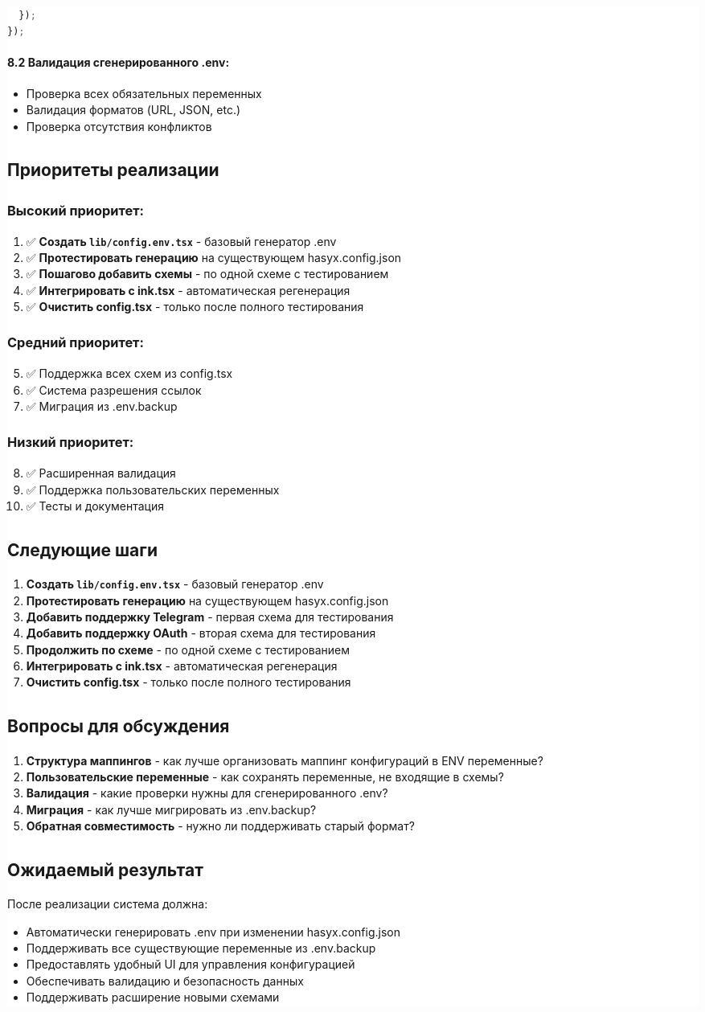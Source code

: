 ```typescript
  });
});
```

#### 8.2 Валидация сгенерированного .env:
- Проверка всех обязательных переменных
- Валидация форматов (URL, JSON, etc.)
- Проверка отсутствия конфликтов

## Приоритеты реализации

### Высокий приоритет:
1. ✅ **Создать `lib/config.env.tsx`** - базовый генератор .env
2. ✅ **Протестировать генерацию** на существующем hasyx.config.json
3. ✅ **Пошагово добавить схемы** - по одной схеме с тестированием
4. ✅ **Интегрировать с ink.tsx** - автоматическая регенерация
5. ✅ **Очистить config.tsx** - только после полного тестирования

### Средний приоритет:
5. ✅ Поддержка всех схем из config.tsx
6. ✅ Система разрешения ссылок
7. ✅ Миграция из .env.backup

### Низкий приоритет:
8. ✅ Расширенная валидация
9. ✅ Поддержка пользовательских переменных
10. ✅ Тесты и документация

## Следующие шаги

1. **Создать `lib/config.env.tsx`** - базовый генератор .env
2. **Протестировать генерацию** на существующем hasyx.config.json
3. **Добавить поддержку Telegram** - первая схема для тестирования
4. **Добавить поддержку OAuth** - вторая схема для тестирования
5. **Продолжить по схеме** - по одной схеме с тестированием
6. **Интегрировать с ink.tsx** - автоматическая регенерация
7. **Очистить config.tsx** - только после полного тестирования

## Вопросы для обсуждения

1. **Структура маппингов** - как лучше организовать маппинг конфигураций в ENV переменные?
2. **Пользовательские переменные** - как сохранять переменные, не входящие в схемы?
3. **Валидация** - какие проверки нужны для сгенерированного .env?
4. **Миграция** - как лучше мигрировать из .env.backup?
5. **Обратная совместимость** - нужно ли поддерживать старый формат?

## Ожидаемый результат

После реализации система должна:
- Автоматически генерировать .env при изменении hasyx.config.json
- Поддерживать все существующие переменные из .env.backup
- Предоставлять удобный UI для управления конфигурацией
- Обеспечивать валидацию и безопасность данных
- Поддерживать расширение новыми схемами 
